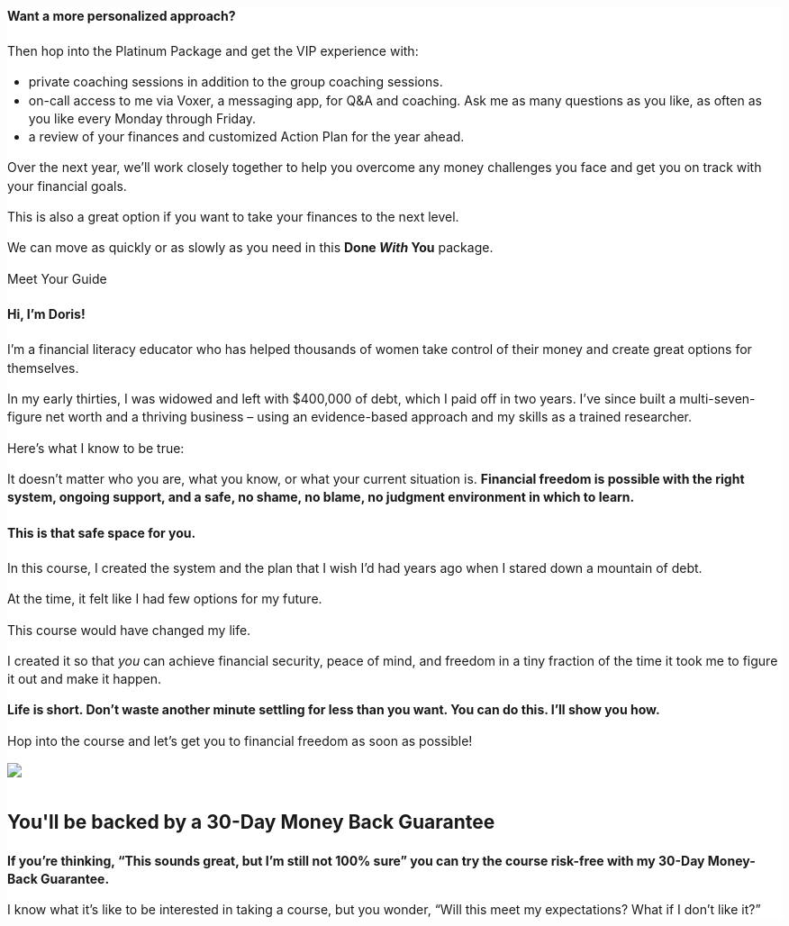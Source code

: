 #### Want a more personalized approach?

Then hop into the Platinum Package and get the VIP experience with:

- private coaching sessions in addition to the group coaching sessions.
- on-call access to me via Voxer, a messaging app, for Q&A and coaching. Ask me as many questions as you like, as often as you like every Monday through Friday.
- a review of your finances and customized Action Plan for the year ahead.

Over the next year, we’ll work closely together to help you overcome any money challenges you face and get you on track with your financial goals.

This is also a great option if you want to take your finances to the next level.

We can move as quickly or as slowly as you need in this **Done *With* You** package.

Meet Your Guide

#### Hi, I’m Doris!

I’m a financial literacy educator who has helped thousands of women take control of their money and create great options for themselves.

In my early thirties, I was widowed and left with $400,000 of debt, which I paid off in two years. I’ve since built a multi-seven-figure net worth and a thriving business – using an evidence-based approach and my skills as a trained researcher.

Here’s what I know to be true:

It doesn’t matter who you are, what you know, or what your current situation is. **Financial freedom is possible with the right system, ongoing support, and a safe, no shame, no blame, no judgment environment in which to learn.**

#### This is that safe space for you.

In this course, I created the system and the plan that I wish I’d had years ago when I stared down a mountain of debt.

At the time, it felt like I had few options for my future.

This course would have changed my life.

I created it so that *you* can achieve financial security, peace of mind, and freedom in a tiny fraction of the time it took me to figure it out and make it happen.

**Life is short. Don’t waste another minute settling for less than you want. You can do this. I’ll show you how.**

Hop into the course and let’s get you to financial freedom as soon as possible!

 ![](https://yourfinanciallaunchpad.com/wp-content/uploads/2022/05/30DayIcon-300x300.png)

## You'll be backed by a 30-Day Money Back Guarantee

**If you’re thinking, “This sounds great, but I’m still not 100% sure” you can try the course risk-free with my 30-Day Money-Back Guarantee.**

I know what it’s like to be interested in taking a course, but you wonder, “Will this meet my expectations? What if I don’t like it?”
